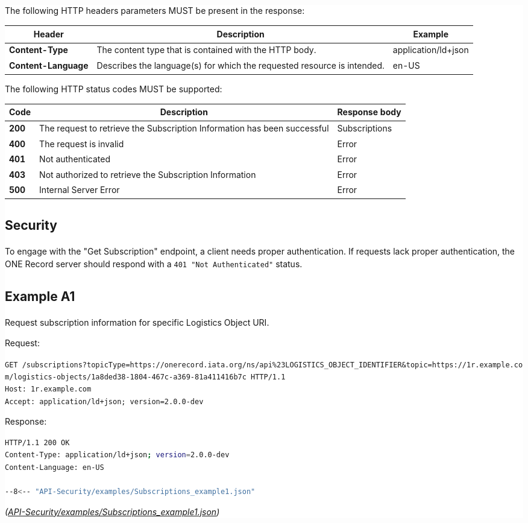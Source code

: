 The following HTTP headers parameters MUST be present in the response:

| Header                | Description                                  | Example   |
| -------------------- |    ---------- | ----------------------------- |
| **Content-Type**     | The content type that is contained with the HTTP body.                               | application/ld+json           |
| **Content-Language** | Describes the language(s) for which the requested resource is intended.              | en-US     |

The following HTTP status codes MUST be supported:


| Code     | Description                    | Response body     |
| -------- | ------------------------------ | ----------------- |
| **200**  | The request to retrieve the Subscription Information has been successful | Subscriptions |
| **400**  | The request is invalid	                                                  | Error |
| **401**  | Not authenticated                                                        | Error |
| **403**  | Not authorized to retrieve the Subscription Information                  | Error |
| **500**  | Internal Server Error                                                    | Error |


## Security

To engage with the "Get Subscription" endpoint, a client needs proper authentication. If requests lack proper authentication, the ONE Record server should respond with a `401 "Not Authenticated"` status.

## Example A1

Request subscription information for specific Logistics Object URI.


Request:

```http
GET /subscriptions?topicType=https://onerecord.iata.org/ns/api%23LOGISTICS_OBJECT_IDENTIFIER&topic=https://1r.example.com/logistics-objects/1a8ded38-1804-467c-a369-81a411416b7c HTTP/1.1
Host: 1r.example.com
Accept: application/ld+json; version=2.0.0-dev
```

Response:

```bash
HTTP/1.1 200 OK 
Content-Type: application/ld+json; version=2.0.0-dev
Content-Language: en-US

--8<-- "API-Security/examples/Subscriptions_example1.json"
```

_([API-Security/examples/Subscriptions_example1.json](API-Security/examples/Subscriptions_example1.json))_
